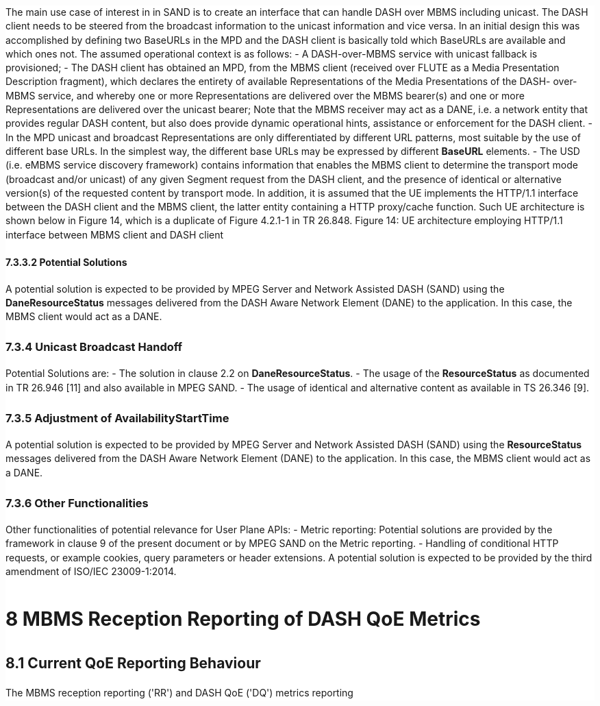The main use case of interest in in SAND is to create an interface that can
handle DASH over MBMS including unicast. The DASH client needs to be steered
from the broadcast information to the unicast information and vice versa. In
an initial design this was accomplished by defining two BaseURLs in the MPD
and the DASH client is basically told which BaseURLs are available and which
ones not.
The assumed operational context is as follows:
\- A DASH-over-MBMS service with unicast fallback is provisioned;
\- The DASH client has obtained an MPD, from the MBMS client (received over
FLUTE as a Media Presentation Description fragment), which declares the
entirety of available Representations of the Media Presentations of the DASH-
over-MBMS service, and whereby one or more Representations are delivered over
the MBMS bearer(s) and one or more Representations are delivered over the
unicast bearer; Note that the MBMS receiver may act as a DANE, i.e. a network
entity that provides regular DASH content, but also does provide dynamic
operational hints, assistance or enforcement for the DASH client.
\- In the MPD unicast and broadcast Representations are only differentiated by
different URL patterns, most suitable by the use of different base URLs. In
the simplest way, the different base URLs may be expressed by different
**BaseURL** elements.
\- The USD (i.e. eMBMS service discovery framework) contains information that
enables the MBMS client to determine the transport mode (broadcast and/or
unicast) of any given Segment request from the DASH client, and the presence
of identical or alternative version(s) of the requested content by transport
mode.
In addition, it is assumed that the UE implements the HTTP/1.1 interface
between the DASH client and the MBMS client, the latter entity containing a
HTTP proxy/cache function. Such UE architecture is shown below in Figure 14,
which is a duplicate of Figure 4.2.1-1 in TR 26.848.
Figure 14: UE architecture employing HTTP/1.1 interface between MBMS client
and DASH client
#### 7.3.3.2 Potential Solutions
A potential solution is expected to be provided by MPEG Server and Network
Assisted DASH (SAND) using the **DaneResourceStatus** messages delivered from
the DASH Aware Network Element (DANE) to the application. In this case, the
MBMS client would act as a DANE.
### 7.3.4 Unicast Broadcast Handoff
Potential Solutions are:
\- The solution in clause 2.2 on **DaneResourceStatus**.
\- The usage of the **ResourceStatus** as documented in TR 26.946 [11] and
also available in MPEG SAND.
\- The usage of identical and alternative content as available in TS 26.346
[9].
### 7.3.5 Adjustment of AvailabilityStartTime
A potential solution is expected to be provided by MPEG Server and Network
Assisted DASH (SAND) using the **ResourceStatus** messages delivered from the
DASH Aware Network Element (DANE) to the application. In this case, the MBMS
client would act as a DANE.
### 7.3.6 Other Functionalities
Other functionalities of potential relevance for User Plane APIs:
\- Metric reporting: Potential solutions are provided by the framework in
clause 9 of the present document or by MPEG SAND on the Metric reporting.
\- Handling of conditional HTTP requests, or example cookies, query parameters
or header extensions. A potential solution is expected to be provided by the
third amendment of ISO/IEC 23009-1:2014.
# 8 MBMS Reception Reporting of DASH QoE Metrics
## 8.1 Current QoE Reporting Behaviour
The MBMS reception reporting (\'RR\') and DASH QoE (\'DQ\') metrics reporting